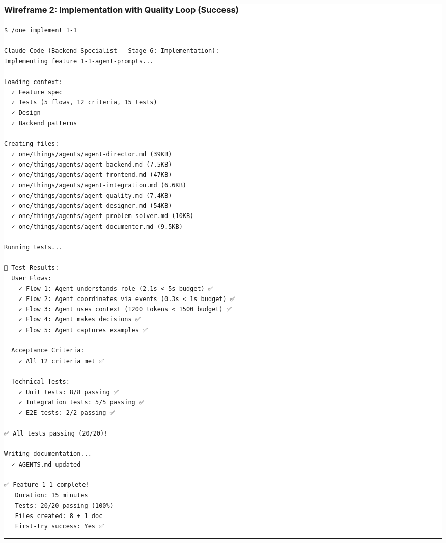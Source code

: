 
### Wireframe 2: Implementation with Quality Loop (Success)

```
$ /one implement 1-1

Claude Code (Backend Specialist - Stage 6: Implementation):
Implementing feature 1-1-agent-prompts...

Loading context:
  ✓ Feature spec
  ✓ Tests (5 flows, 12 criteria, 15 tests)
  ✓ Design
  ✓ Backend patterns

Creating files:
  ✓ one/things/agents/agent-director.md (39KB)
  ✓ one/things/agents/agent-backend.md (7.5KB)
  ✓ one/things/agents/agent-frontend.md (47KB)
  ✓ one/things/agents/agent-integration.md (6.6KB)
  ✓ one/things/agents/agent-quality.md (7.4KB)
  ✓ one/things/agents/agent-designer.md (54KB)
  ✓ one/things/agents/agent-problem-solver.md (10KB)
  ✓ one/things/agents/agent-documenter.md (9.5KB)

Running tests...

🧪 Test Results:
  User Flows:
    ✓ Flow 1: Agent understands role (2.1s < 5s budget) ✅
    ✓ Flow 2: Agent coordinates via events (0.3s < 1s budget) ✅
    ✓ Flow 3: Agent uses context (1200 tokens < 1500 budget) ✅
    ✓ Flow 4: Agent makes decisions ✅
    ✓ Flow 5: Agent captures examples ✅

  Acceptance Criteria:
    ✓ All 12 criteria met ✅

  Technical Tests:
    ✓ Unit tests: 8/8 passing ✅
    ✓ Integration tests: 5/5 passing ✅
    ✓ E2E tests: 2/2 passing ✅

✅ All tests passing (20/20)!

Writing documentation...
  ✓ AGENTS.md updated

✅ Feature 1-1 complete!
   Duration: 15 minutes
   Tests: 20/20 passing (100%)
   Files created: 8 + 1 doc
   First-try success: Yes ✅
```

---
